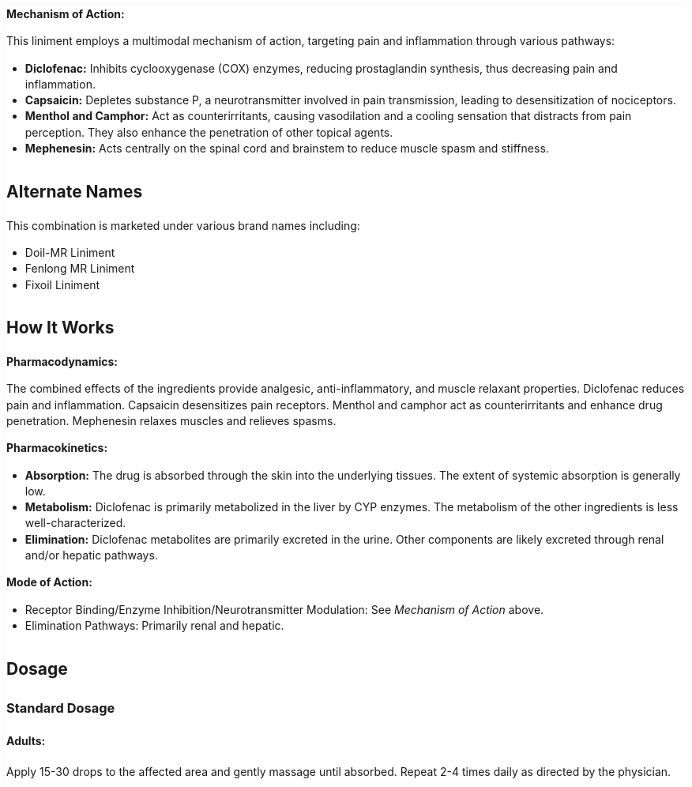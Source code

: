 
**Mechanism of Action:**

This liniment employs a multimodal mechanism of action, targeting pain and inflammation through various pathways:

* **Diclofenac:** Inhibits cyclooxygenase (COX) enzymes, reducing prostaglandin synthesis, thus decreasing pain and inflammation.
* **Capsaicin:** Depletes substance P, a neurotransmitter involved in pain transmission, leading to desensitization of nociceptors.
* **Menthol and Camphor:** Act as counterirritants, causing vasodilation and a cooling sensation that distracts from pain perception. They also enhance the penetration of other topical agents.
* **Mephenesin:** Acts centrally on the spinal cord and brainstem to reduce muscle spasm and stiffness.

## **Alternate Names**

This combination is marketed under various brand names including:

* Doil-MR Liniment
* Fenlong MR Liniment
* Fixoil Liniment


## **How It Works**

**Pharmacodynamics:**

The combined effects of the ingredients provide analgesic, anti-inflammatory, and muscle relaxant properties.  Diclofenac reduces pain and inflammation. Capsaicin desensitizes pain receptors.  Menthol and camphor act as counterirritants and enhance drug penetration. Mephenesin relaxes muscles and relieves spasms.

**Pharmacokinetics:**

* **Absorption:** The drug is absorbed through the skin into the underlying tissues.  The extent of systemic absorption is generally low.
* **Metabolism:** Diclofenac is primarily metabolized in the liver by CYP enzymes.  The metabolism of the other ingredients is less well-characterized.
* **Elimination:** Diclofenac metabolites are primarily excreted in the urine. Other components are likely excreted through renal and/or hepatic pathways.

**Mode of Action:**

* Receptor Binding/Enzyme Inhibition/Neurotransmitter Modulation:  See *Mechanism of Action* above.
* Elimination Pathways: Primarily renal and hepatic.



## **Dosage**

### **Standard Dosage**

#### **Adults:**

Apply 15-30 drops to the affected area and gently massage until absorbed.  Repeat 2-4 times daily as directed by the physician.
